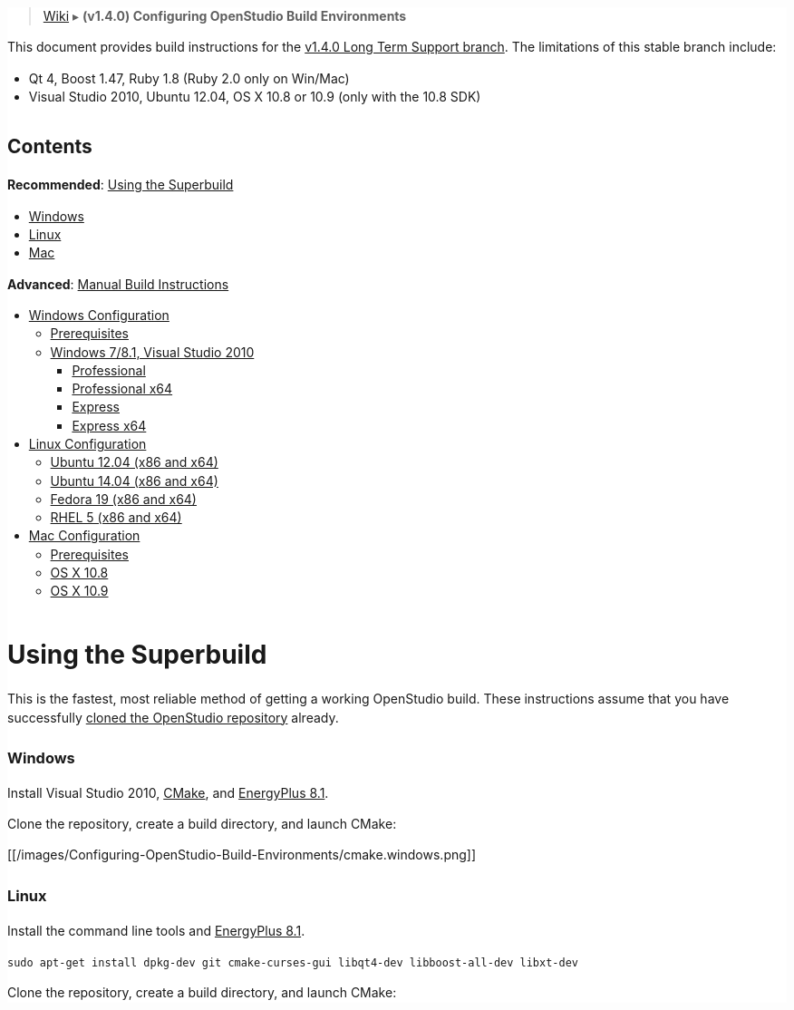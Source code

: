 > [Wiki](Home) ▸ **(v1.4.0) Configuring OpenStudio Build Environments**

This document provides build instructions for the [v1.4.0 Long Term Support branch](https://github.com/NREL/OpenStudio/tree/1.4.0-LTS).  The limitations of this stable branch include:
- Qt 4, Boost 1.47, Ruby 1.8 (Ruby 2.0 only on Win/Mac)
- Visual Studio 2010, Ubuntu 12.04, OS X 10.8 or 10.9 (only with the 10.8 SDK)

## Contents
**Recommended**: [Using the Superbuild](#using-the-superbuild)
- [Windows](#windows)
- [Linux](#linux)
- [Mac](#mac)

**Advanced**: [Manual Build Instructions](#manual-build-instructions)
- [Windows Configuration](#windows-configuration)
    * [Prerequisites](#prerequisites)
    * [Windows 7/8.1, Visual Studio 2010](#windows-781-visual-studio-2010)
        - [Professional](#professional)
        - [Professional x64](#professional-x64)
        - [Express](#express)
        - [Express x64](#express-x64)
- [Linux Configuration](#linux-configuration)
    * [Ubuntu 12.04 (x86 and x64)](#ubuntu-1204-x86-and-x64)
    * [Ubuntu 14.04 (x86 and x64)](#ubuntu-1404-x86-and-x64)
    * [Fedora 19 (x86 and x64)](#fedora-19-x86-and-x64)
    * [RHEL 5 (x86 and x64)](#rhel-5-x86-and-x64)
- [Mac Configuration](#mac-configuration)
    * [Prerequisites](#prerequisites-1)
    * [OS X 10.8](#os-x-108)
    * [OS X 10.9](#os-x-109)

# Using the Superbuild
This is the fastest, most reliable method of getting a working OpenStudio build.  These instructions assume that you have successfully [cloned the OpenStudio repository](Using-OpenStudio-with-Git-and-GitHub#cloning-the-repository-to-your-local-computer) already.

### Windows
Install Visual Studio 2010, [CMake](http://www.cmake.org/files/v2.8/cmake-2.8.12.2-win32-x86.exe), and [EnergyPlus 8.1](http://apps1.eere.energy.gov/buildings/energyplus/register.cfm?goto=eplus).

Clone the repository, create a build directory, and launch CMake:

[[/images/Configuring-OpenStudio-Build-Environments/cmake.windows.png]]

### Linux
Install the command line tools and [EnergyPlus 8.1](http://apps1.eere.energy.gov/buildings/energyplus/register.cfm?goto=eplus).

    sudo apt-get install dpkg-dev git cmake-curses-gui libqt4-dev libboost-all-dev libxt-dev

Clone the repository, create a build directory, and launch CMake:
